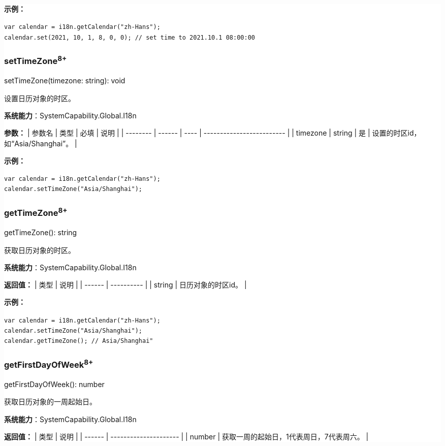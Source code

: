 **示例：** 
  ```
  var calendar = i18n.getCalendar("zh-Hans");
  calendar.set(2021, 10, 1, 8, 0, 0); // set time to 2021.10.1 08:00:00
  ```


### setTimeZone<sup>8+</sup>

setTimeZone(timezone: string): void

设置日历对象的时区。

**系统能力**：SystemCapability.Global.I18n

**参数：** 
| 参数名      | 类型     | 必填   | 说明                        |
| -------- | ------ | ---- | ------------------------- |
| timezone | string | 是    | 设置的时区id，如“Asia/Shanghai”。 |

**示例：** 
  ```
  var calendar = i18n.getCalendar("zh-Hans");
  calendar.setTimeZone("Asia/Shanghai");
  ```


### getTimeZone<sup>8+</sup>

getTimeZone(): string

获取日历对象的时区。

**系统能力**：SystemCapability.Global.I18n

**返回值：** 
| 类型     | 说明         |
| ------ | ---------- |
| string | 日历对象的时区id。 |

**示例：** 
  ```
  var calendar = i18n.getCalendar("zh-Hans");
  calendar.setTimeZone("Asia/Shanghai");
  calendar.getTimeZone(); // Asia/Shanghai"
  ```


### getFirstDayOfWeek<sup>8+</sup>

getFirstDayOfWeek(): number

获取日历对象的一周起始日。

**系统能力**：SystemCapability.Global.I18n

**返回值：** 
| 类型     | 说明                    |
| ------ | --------------------- |
| number | 获取一周的起始日，1代表周日，7代表周六。 |
